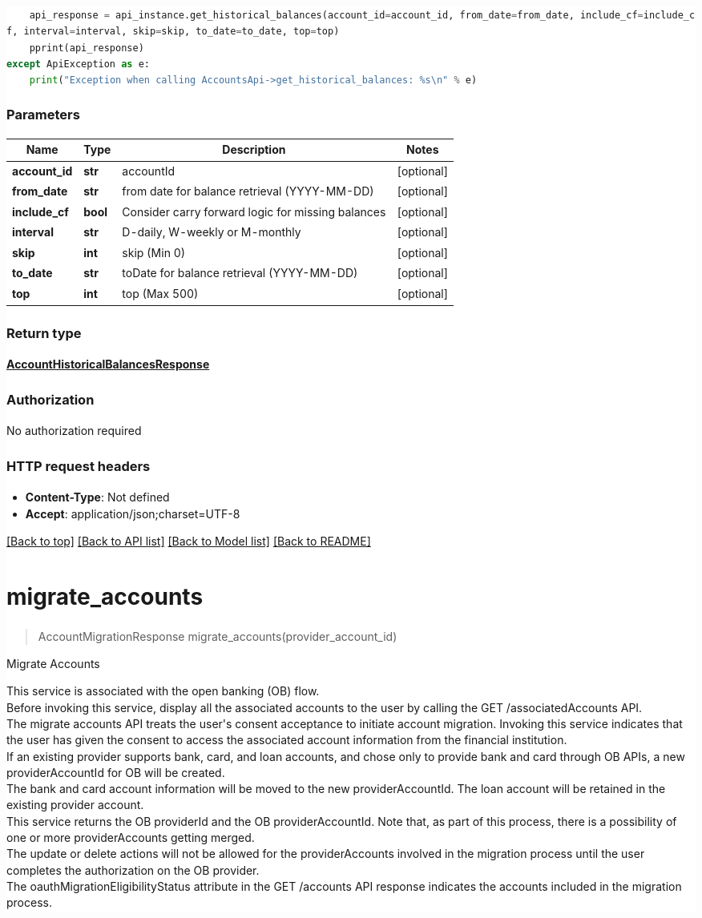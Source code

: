 ```python
    api_response = api_instance.get_historical_balances(account_id=account_id, from_date=from_date, include_cf=include_cf, interval=interval, skip=skip, to_date=to_date, top=top)
    pprint(api_response)
except ApiException as e:
    print("Exception when calling AccountsApi->get_historical_balances: %s\n" % e)
```

### Parameters

Name | Type | Description  | Notes
------------- | ------------- | ------------- | -------------
 **account_id** | **str**| accountId | [optional] 
 **from_date** | **str**| from date for balance retrieval (YYYY-MM-DD) | [optional] 
 **include_cf** | **bool**| Consider carry forward logic for missing balances | [optional] 
 **interval** | **str**| D-daily, W-weekly or M-monthly | [optional] 
 **skip** | **int**| skip (Min 0) | [optional] 
 **to_date** | **str**| toDate for balance retrieval (YYYY-MM-DD) | [optional] 
 **top** | **int**| top (Max 500) | [optional] 

### Return type

[**AccountHistoricalBalancesResponse**](AccountHistoricalBalancesResponse.md)

### Authorization

No authorization required

### HTTP request headers

 - **Content-Type**: Not defined
 - **Accept**: application/json;charset=UTF-8

[[Back to top]](#) [[Back to API list]](../README.md#documentation-for-api-endpoints) [[Back to Model list]](../README.md#documentation-for-models) [[Back to README]](../README.md)

# **migrate_accounts**
> AccountMigrationResponse migrate_accounts(provider_account_id)

Migrate Accounts

This service is associated with the open banking (OB) flow.<br>Before invoking this service, display all the associated accounts to the user by calling the GET /associatedAccounts API.<br>The migrate accounts API treats the user's consent acceptance to initiate account migration. Invoking this service indicates that the user has given the consent to access the associated account information from the financial institution.<br>If an existing provider supports bank, card, and loan accounts, and chose only to provide bank and card through OB APIs, a new providerAccountId for OB will be created.<br>The bank and card account information will be moved to the new providerAccountId. The loan account will be retained in the existing provider account.<br>This service returns the OB providerId and the OB providerAccountId. Note that, as part of this process, there is a possibility of one or more providerAccounts getting merged.<br>The update or delete actions will not be allowed for the providerAccounts involved in the migration process until the user completes the authorization on the OB provider.<br>The oauthMigrationEligibilityStatus attribute in the GET /accounts API response indicates the accounts included in the migration process.<br>
